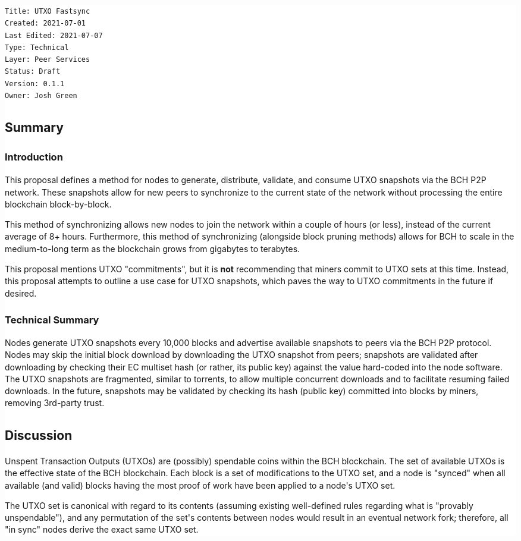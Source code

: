 ```
Title: UTXO Fastsync
Created: 2021-07-01
Last Edited: 2021-07-07
Type: Technical
Layer: Peer Services
Status: Draft  
Version: 0.1.1
Owner: Josh Green
```

## Summary

### Introduction

This proposal defines a method for nodes to generate, distribute, validate, and consume UTXO snapshots via the BCH P2P network.
These snapshots allow for new peers to synchronize to the current state of the network without processing the entire blockchain block-by-block.

This method of synchronizing allows new nodes to join the network within a couple of hours (or less), instead of the current average of 8+ hours.
Furthermore, this method of synchronizing (alongside block pruning methods) allows for BCH to scale in the medium-to-long term as the blockchain grows from gigabytes to terabytes.

This proposal mentions UTXO "commitments", but it is **not** recommending that miners commit to UTXO sets at this time.
Instead, this proposal attempts to outline a use case for UTXO snapshots, which paves the way to UTXO commitments in the future if desired.

### Technical Summary

Nodes generate UTXO snapshots every 10,000 blocks and advertise available snapshots to peers via the BCH P2P protocol.
Nodes may skip the initial block download by downloading the UTXO snapshot from peers;
snapshots are validated after downloading by checking their EC multiset hash (or rather, its public key) against the value hard-coded into the node software.
The UTXO snapshots are fragmented, similar to torrents, to allow multiple concurrent downloads and to facilitate resuming failed downloads.
In the future, snapshots may be validated by checking its hash (public key) committed into blocks by miners, removing 3rd-party trust.

## Discussion

Unspent Transaction Outputs (UTXOs) are (possibly) spendable coins within the BCH blockchain. 
The set of available UTXOs is the effective state of the BCH blockchain.
Each block is a set of modifications to the UTXO set, and a node is "synced" when all available (and valid) blocks having the most proof of work have been applied to a node's UTXO set.

The UTXO set is canonical with regard to its contents (assuming existing well-defined rules regarding what is "provably unspendable"), and any permutation of the set's contents between nodes would result in an eventual network fork;
therefore, all "in sync" nodes derive the exact same UTXO set.
